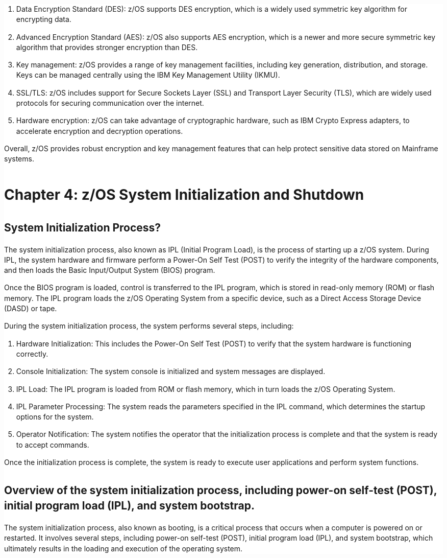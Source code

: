 1. Data Encryption Standard (DES): z/OS supports DES encryption, which is a widely used symmetric key algorithm for encrypting data.

2. Advanced Encryption Standard (AES): z/OS also supports AES encryption, which is a newer and more secure symmetric key algorithm that provides stronger encryption than DES.

3. Key management: z/OS provides a range of key management facilities, including key generation, distribution, and storage. Keys can be managed centrally using the IBM Key Management Utility (IKMU).

4. SSL/TLS: z/OS includes support for Secure Sockets Layer (SSL) and Transport Layer Security (TLS), which are widely used protocols for securing communication over the internet.

5. Hardware encryption: z/OS can take advantage of cryptographic hardware, such as IBM Crypto Express adapters, to accelerate encryption and decryption operations.

Overall, z/OS provides robust encryption and key management features that can help protect sensitive data stored on Mainframe systems.


# Chapter 4: z/OS System Initialization and Shutdown

## System Initialization Process?
The system initialization process, also known as IPL (Initial Program Load), is the process of starting up a z/OS system. During IPL, the system hardware and firmware perform a Power-On Self Test (POST) to verify the integrity of the hardware components, and then loads the Basic Input/Output System (BIOS) program.

Once the BIOS program is loaded, control is transferred to the IPL program, which is stored in read-only memory (ROM) or flash memory. The IPL program loads the z/OS Operating System from a specific device, such as a Direct Access Storage Device (DASD) or tape.

During the system initialization process, the system performs several steps, including:

1. Hardware Initialization: This includes the Power-On Self Test (POST) to verify that the system hardware is functioning correctly.

2. Console Initialization: The system console is initialized and system messages are displayed.

3. IPL Load: The IPL program is loaded from ROM or flash memory, which in turn loads the z/OS Operating System.

4. IPL Parameter Processing: The system reads the parameters specified in the IPL command, which determines the startup options for the system.

5. Operator Notification: The system notifies the operator that the initialization process is complete and that the system is ready to accept commands.

Once the initialization process is complete, the system is ready to execute user applications and perform system functions.

## Overview of the system initialization process, including power-on self-test (POST), initial program load (IPL), and system bootstrap.
The system initialization process, also known as booting, is a critical process that occurs when a computer is powered on or restarted. It involves several steps, including power-on self-test (POST), initial program load (IPL), and system bootstrap, which ultimately results in the loading and execution of the operating system.
